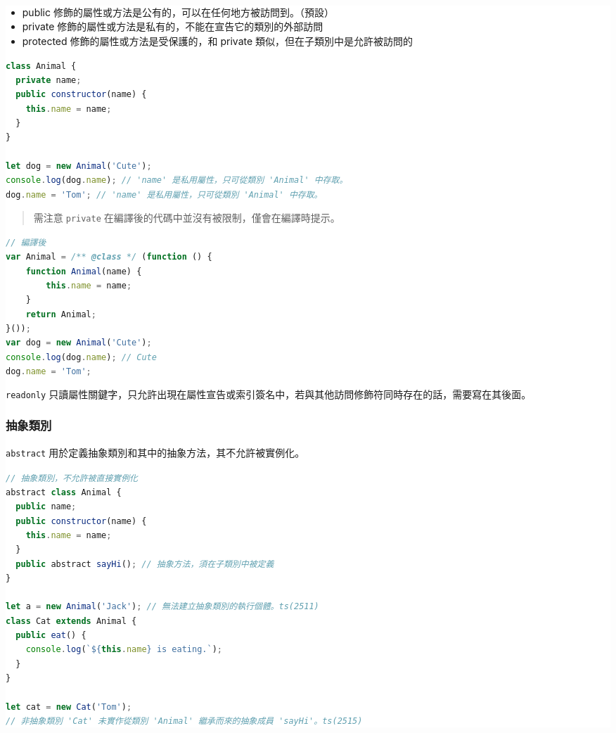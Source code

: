 - public 修飾的屬性或方法是公有的，可以在任何地方被訪問到。（預設）
- private 修飾的屬性或方法是私有的，不能在宣告它的類別的外部訪問
- protected 修飾的屬性或方法是受保護的，和 private 類似，但在子類別中是允許被訪問的

```js
class Animal {
  private name;
  public constructor(name) {
    this.name = name;
  }
}

let dog = new Animal('Cute');
console.log(dog.name); // 'name' 是私用屬性，只可從類別 'Animal' 中存取。
dog.name = 'Tom'; // 'name' 是私用屬性，只可從類別 'Animal' 中存取。
```

> 需注意 `private` 在編譯後的代碼中並沒有被限制，僅會在編譯時提示。

```js
// 編譯後
var Animal = /** @class */ (function () {
    function Animal(name) {
        this.name = name;
    }
    return Animal;
}());
var dog = new Animal('Cute');
console.log(dog.name); // Cute
dog.name = 'Tom';
```

`readonly` 只讀屬性關鍵字，只允許出現在屬性宣告或索引簽名中，若與其他訪問修飾符同時存在的話，需要寫在其後面。

### 抽象類別

`abstract` 用於定義抽象類別和其中的抽象方法，其不允許被實例化。

```js
// 抽象類別，不允許被直接實例化
abstract class Animal {
  public name;
  public constructor(name) {
    this.name = name;
  }
  public abstract sayHi(); // 抽象方法，須在子類別中被定義
}

let a = new Animal('Jack'); // 無法建立抽象類別的執行個體。ts(2511)
class Cat extends Animal {
  public eat() {
    console.log(`${this.name} is eating.`);
  }
}

let cat = new Cat('Tom'); 
// 非抽象類別 'Cat' 未實作從類別 'Animal' 繼承而來的抽象成員 'sayHi'。ts(2515)
```

